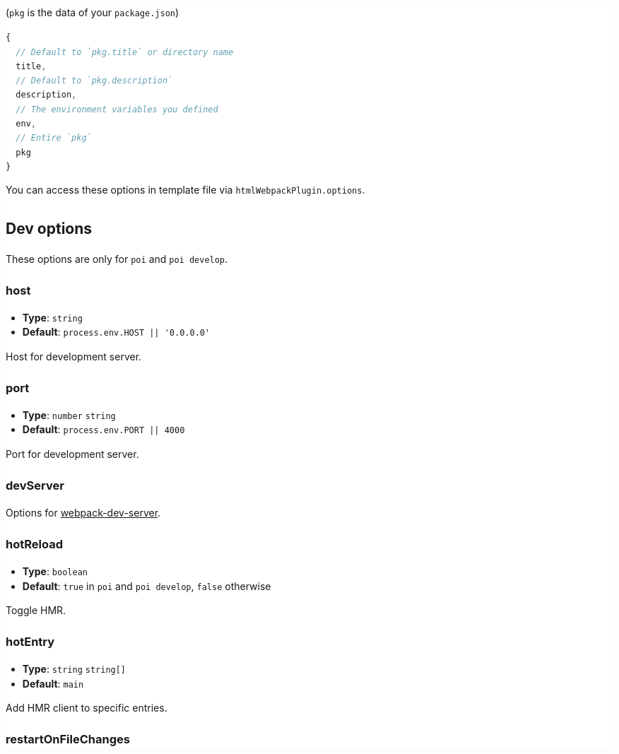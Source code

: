 (`pkg` is the data of your `package.json`)

```js
{
  // Default to `pkg.title` or directory name
  title,
  // Default to `pkg.description`
  description,
  // The environment variables you defined
  env,
  // Entire `pkg`
  pkg
}
```

You can access these options in template file via `htmlWebpackPlugin.options`.

## Dev options

These options are only for `poi` and `poi develop`.

### host

- __Type__: `string`
- __Default__: `process.env.HOST || '0.0.0.0'`

Host for development server.

### port

- __Type__: `number` `string`
- __Default__: `process.env.PORT || 4000`

Port for development server.

### devServer

Options for [webpack-dev-server](https://webpack.js.org/configuration/dev-server/#devserver).

### hotReload

- __Type__: `boolean`
- __Default__: `true` in `poi` and `poi develop`, `false` otherwise

Toggle HMR.

### hotEntry

- __Type__: `string` `string[]`
- __Default__: `main`

Add HMR client to specific entries.

### restartOnFileChanges
